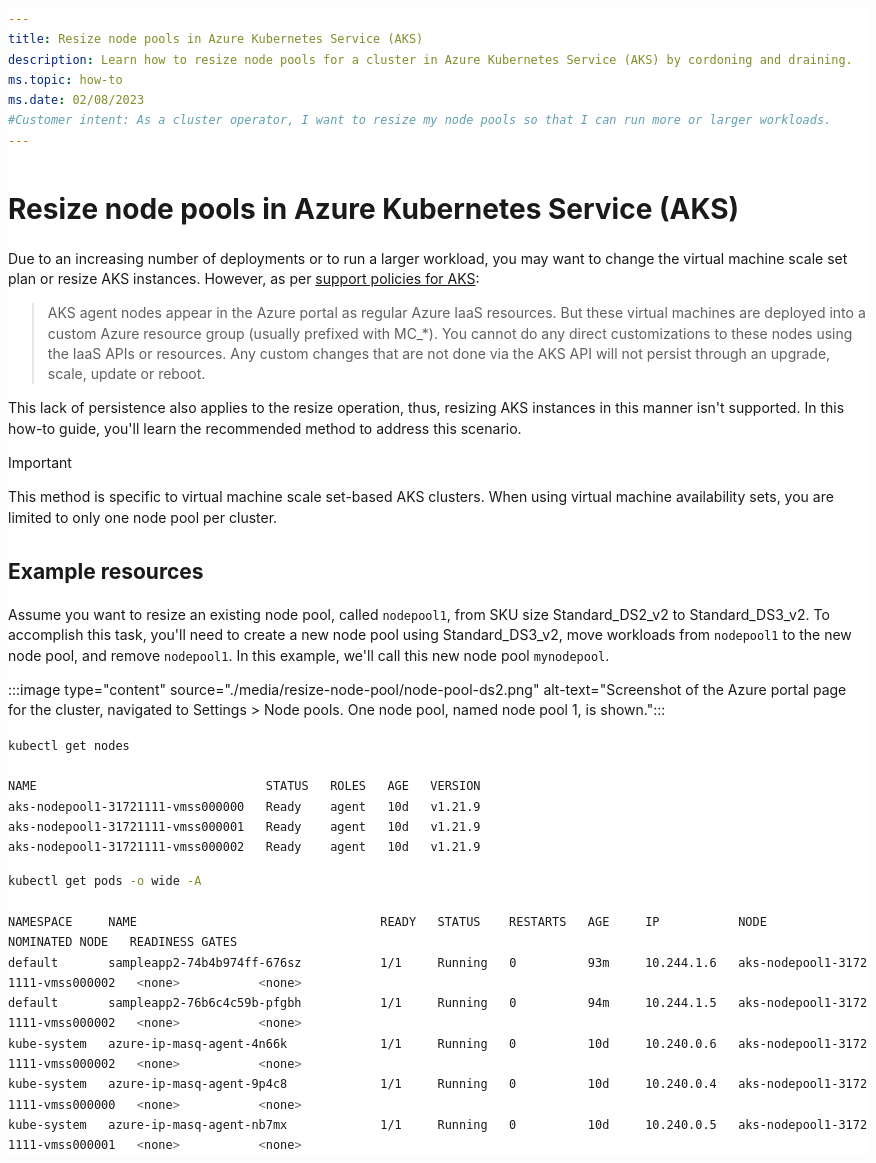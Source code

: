 ```yaml
---
title: Resize node pools in Azure Kubernetes Service (AKS)
description: Learn how to resize node pools for a cluster in Azure Kubernetes Service (AKS) by cordoning and draining.
ms.topic: how-to
ms.date: 02/08/2023
#Customer intent: As a cluster operator, I want to resize my node pools so that I can run more or larger workloads.
---
```


# Resize node pools in Azure Kubernetes Service (AKS)

Due to an increasing number of deployments or to run a larger workload, you may want to change the virtual machine scale set plan or resize AKS instances. However, as per [support policies for AKS][aks-support-policies]:

> AKS agent nodes appear in the Azure portal as regular Azure IaaS resources. But these virtual machines are deployed into a custom Azure resource group (usually prefixed with MC_*). You cannot do any direct customizations to these nodes using the IaaS APIs or resources. Any custom changes that are not done via the AKS API will not persist through an upgrade, scale, update or reboot.

This lack of persistence also applies to the resize operation, thus, resizing AKS instances in this manner isn't supported. In this how-to guide, you'll learn the recommended method to address this scenario.

> [!IMPORTANT]
> This method is specific to virtual machine scale set-based AKS clusters. When using virtual machine availability sets, you are limited to only one node pool per cluster.

## Example resources

Assume you want to resize an existing node pool, called `nodepool1`, from SKU size Standard_DS2_v2 to Standard_DS3_v2. To accomplish this task, you'll need to create a new node pool using Standard_DS3_v2, move workloads from `nodepool1` to the new node pool, and remove `nodepool1`. In this example, we'll call this new node pool `mynodepool`.

:::image type="content" source="./media/resize-node-pool/node-pool-ds2.png" alt-text="Screenshot of the Azure portal page for the cluster, navigated to Settings > Node pools. One node pool, named node pool 1, is shown.":::

```bash
kubectl get nodes

NAME                                STATUS   ROLES   AGE   VERSION
aks-nodepool1-31721111-vmss000000   Ready    agent   10d   v1.21.9
aks-nodepool1-31721111-vmss000001   Ready    agent   10d   v1.21.9
aks-nodepool1-31721111-vmss000002   Ready    agent   10d   v1.21.9
```

```bash
kubectl get pods -o wide -A

NAMESPACE     NAME                                  READY   STATUS    RESTARTS   AGE     IP           NODE                                NOMINATED NODE   READINESS GATES
default       sampleapp2-74b4b974ff-676sz           1/1     Running   0          93m     10.244.1.6   aks-nodepool1-31721111-vmss000002   <none>           <none>
default       sampleapp2-76b6c4c59b-pfgbh           1/1     Running   0          94m     10.244.1.5   aks-nodepool1-31721111-vmss000002   <none>           <none>
kube-system   azure-ip-masq-agent-4n66k             1/1     Running   0          10d     10.240.0.6   aks-nodepool1-31721111-vmss000002   <none>           <none>
kube-system   azure-ip-masq-agent-9p4c8             1/1     Running   0          10d     10.240.0.4   aks-nodepool1-31721111-vmss000000   <none>           <none>
kube-system   azure-ip-masq-agent-nb7mx             1/1     Running   0          10d     10.240.0.5   aks-nodepool1-31721111-vmss000001   <none>           <none>
```

[az-aks-nodepool-add]: /cli/azure/aks/nodepool#az_aks_nodepool_add
[new-azaksnodepool]: /powershell/module/az.aks/new-azaksnodepool
[az-aks-nodepool-delete]: /cli/azure/aks/nodepool#az_aks_nodepool_delete
[remove-azaksnodepool]: /powershell/module/az.aks/remove-azaksnodepool
[aks-support-policies]: support-policies.md#user-customization-of-agent-nodes
[update-node-pool-mode]: use-system-pools.md#update-existing-cluster-system-and-user-node-pools
[pod-disruption-budget]: operator-best-practices-scheduler.md#plan-for-availability-using-pod-disruption-budgets
[empty-dir]: https://kubernetes.io/docs/concepts/storage/volumes/#emptydir
[specify-disruption-budget]: https://kubernetes.io/docs/tasks/run-application/configure-pdb/
[disruptions]: https://kubernetes.io/docs/concepts/workloads/pods/disruptions/
[use-multiple-node-pools]: create-node-pools.md